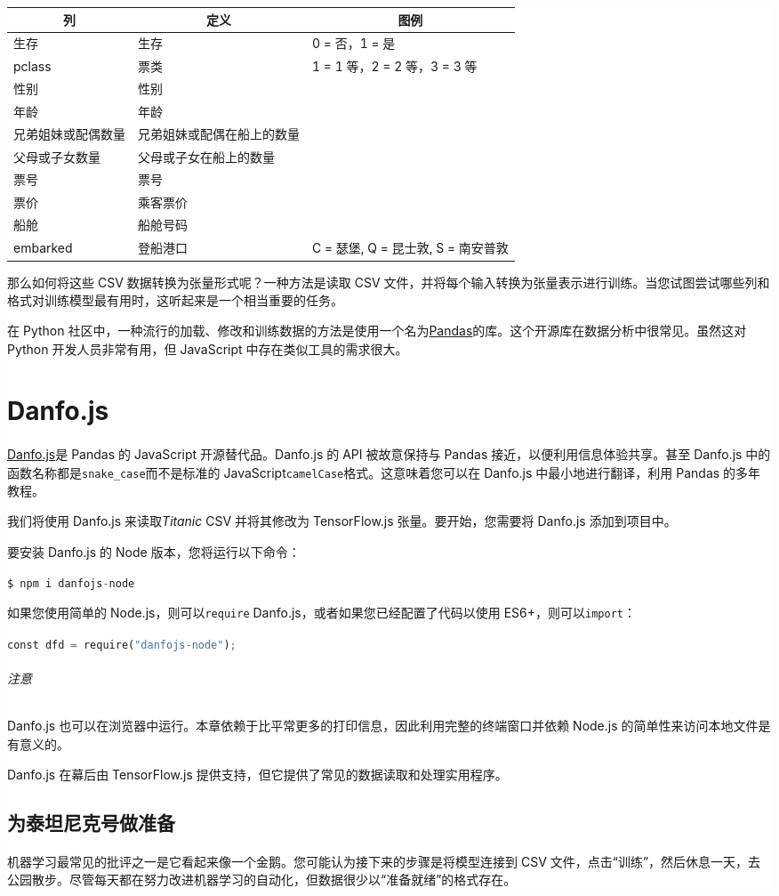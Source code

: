 | 列 | 定义 | 图例 |
| --- | --- | --- |
| 生存 | 生存 | 0 = 否，1 = 是 |
| pclass | 票类 | 1 = 1 等，2 = 2 等，3 = 3 等 |
| 性别 | 性别 |  |
| 年龄 | 年龄 |  |
| 兄弟姐妹或配偶数量 | 兄弟姐妹或配偶在船上的数量 |  |
| 父母或子女数量 | 父母或子女在船上的数量 |  |
| 票号 | 票号 |  |
| 票价 | 乘客票价 |  |
| 船舱 | 船舱号码 |  |
| embarked | 登船港口 | C = 瑟堡, Q = 昆士敦, S = 南安普敦 |

那么如何将这些 CSV 数据转换为张量形式呢？一种方法是读取 CSV 文件，并将每个输入转换为张量表示进行训练。当您试图尝试哪些列和格式对训练模型最有用时，这听起来是一个相当重要的任务。

在 Python 社区中，一种流行的加载、修改和训练数据的方法是使用一个名为[Pandas](https://pandas.pydata.org)的库。这个开源库在数据分析中很常见。虽然这对 Python 开发人员非常有用，但 JavaScript 中存在类似工具的需求很大。

# Danfo.js

[Danfo.js](https://danfo.jsdata.org)是 Pandas 的 JavaScript 开源替代品。Danfo.js 的 API 被故意保持与 Pandas 接近，以便利用信息体验共享。甚至 Danfo.js 中的函数名称都是`snake_case`而不是标准的 JavaScript`camelCase`格式。这意味着您可以在 Danfo.js 中最小地进行翻译，利用 Pandas 的多年教程。

我们将使用 Danfo.js 来读取*Titanic* CSV 并将其修改为 TensorFlow.js 张量。要开始，您需要将 Danfo.js 添加到项目中。

要安装 Danfo.js 的 Node 版本，您将运行以下命令：

```py
$ npm i danfojs-node
```

如果您使用简单的 Node.js，则可以`require` Danfo.js，或者如果您已经配置了代码以使用 ES6+，则可以`import`：

```py
const dfd = require("danfojs-node");
```

###### 注意

Danfo.js 也可以在浏览器中运行。本章依赖于比平常更多的打印信息，因此利用完整的终端窗口并依赖 Node.js 的简单性来访问本地文件是有意义的。

Danfo.js 在幕后由 TensorFlow.js 提供支持，但它提供了常见的数据读取和处理实用程序。

## 为泰坦尼克号做准备

机器学习最常见的批评之一是它看起来像一个金鹅。您可能认为接下来的步骤是将模型连接到 CSV 文件，点击“训练”，然后休息一天，去公园散步。尽管每天都在努力改进机器学习的自动化，但数据很少以“准备就绪”的格式存在。
